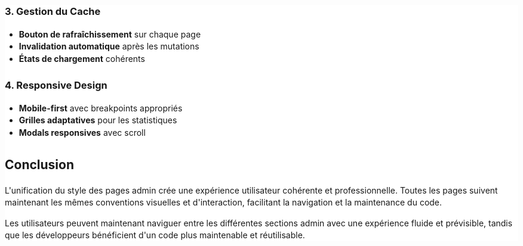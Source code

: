 ### 3. Gestion du Cache
- **Bouton de rafraîchissement** sur chaque page
- **Invalidation automatique** après les mutations
- **États de chargement** cohérents

### 4. Responsive Design
- **Mobile-first** avec breakpoints appropriés
- **Grilles adaptatives** pour les statistiques
- **Modals responsives** avec scroll

## Conclusion

L'unification du style des pages admin crée une expérience utilisateur cohérente et professionnelle. Toutes les pages suivent maintenant les mêmes conventions visuelles et d'interaction, facilitant la navigation et la maintenance du code.

Les utilisateurs peuvent maintenant naviguer entre les différentes sections admin avec une expérience fluide et prévisible, tandis que les développeurs bénéficient d'un code plus maintenable et réutilisable.
